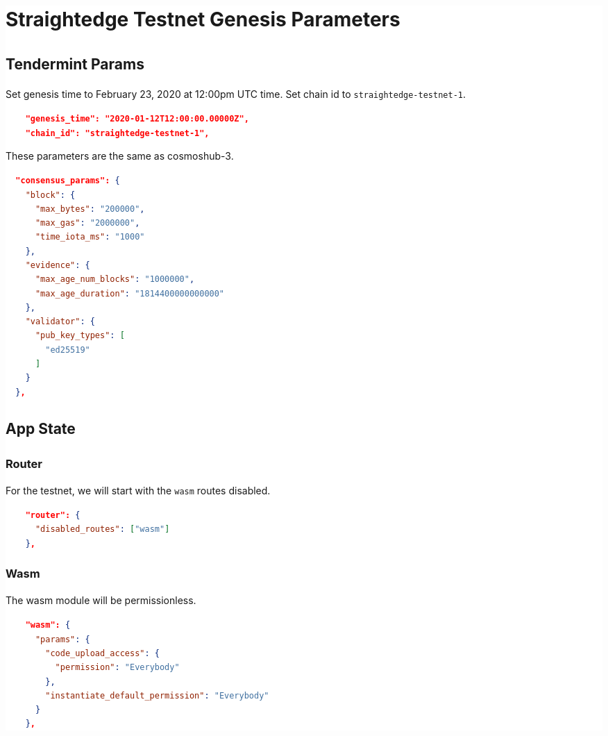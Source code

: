 # Straightedge Testnet Genesis Parameters

## Tendermint Params

Set genesis time to February 23, 2020 at 12:00pm UTC time.
Set chain id to `straightedge-testnet-1`.

```json
    "genesis_time": "2020-01-12T12:00:00.00000Z",
    "chain_id": "straightedge-testnet-1",
```

These parameters are the same as cosmoshub-3.

```json
  "consensus_params": {
    "block": {
      "max_bytes": "200000",
      "max_gas": "2000000",
      "time_iota_ms": "1000"
    },
    "evidence": {
      "max_age_num_blocks": "1000000",
      "max_age_duration": "1814400000000000"
    },
    "validator": {
      "pub_key_types": [
        "ed25519"
      ]
    }
  },
```

## App State

### Router

For the testnet, we will start with the `wasm` routes disabled.
```json
    "router": {
      "disabled_routes": ["wasm"]
    },
```

### Wasm

The wasm module will be permissionless.
```json
    "wasm": {
      "params": {
        "code_upload_access": {
          "permission": "Everybody"
        },
        "instantiate_default_permission": "Everybody"
      }
    },
```
